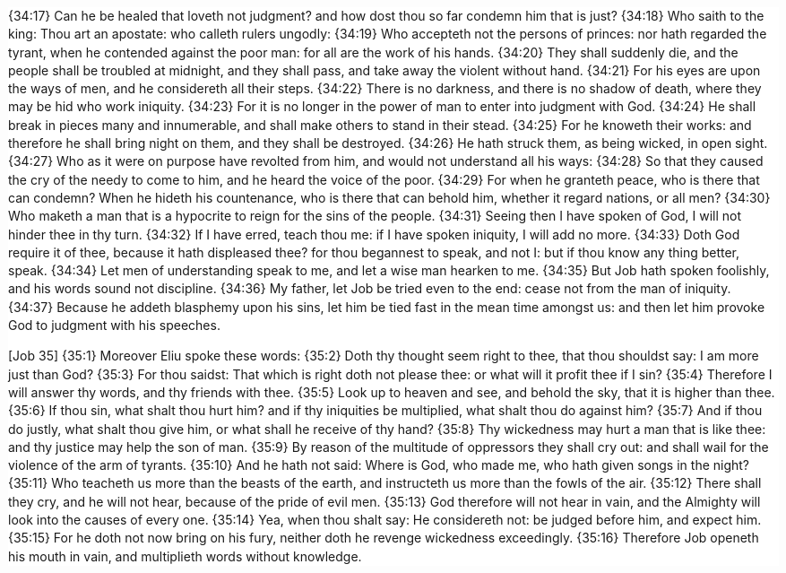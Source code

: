 {34:17} Can he be healed that loveth not judgment? and how dost thou so far condemn him that is just?
{34:18} Who saith to the king: Thou art an apostate: who calleth rulers ungodly:
{34:19} Who accepteth not the persons of princes: nor hath regarded the tyrant, when he contended against the poor man: for all are the work of his hands.
{34:20} They shall suddenly die, and the people shall be troubled at midnight, and they shall pass, and take away the violent without hand.
{34:21} For his eyes are upon the ways of men, and he considereth all their steps.
{34:22} There is no darkness, and there is no shadow of death, where they may be hid who work iniquity.
{34:23} For it is no longer in the power of man to enter into judgment with God.
{34:24} He shall break in pieces many and innumerable, and shall make others to stand in their stead.
{34:25} For he knoweth their works: and therefore he shall bring night on them, and they shall be destroyed.
{34:26} He hath struck them, as being wicked, in open sight.
{34:27} Who as it were on purpose have revolted from him, and would not understand all his ways:
{34:28} So that they caused the cry of the needy to come to him, and he heard the voice of the poor.
{34:29} For when he granteth peace, who is there that can condemn? When he hideth his countenance, who is there that can behold him, whether it regard nations, or all men?
{34:30} Who maketh a man that is a hypocrite to reign for the sins of the people.
{34:31} Seeing then I have spoken of God, I will not hinder thee in thy turn.
{34:32} If I have erred, teach thou me: if I have spoken iniquity, I will add no more.
{34:33} Doth God require it of thee, because it hath displeased thee? for thou begannest to speak, and not I: but if thou know any thing better, speak.
{34:34} Let men of understanding speak to me, and let a wise man hearken to me.
{34:35} But Job hath spoken foolishly, and his words sound not discipline.
{34:36} My father, let Job be tried even to the end: cease not from the man of iniquity.
{34:37} Because he addeth blasphemy upon his sins, let him be tied fast in the mean time amongst us: and then let him provoke God to judgment with his speeches.

[Job 35]
{35:1} Moreover Eliu spoke these words:
{35:2} Doth thy thought seem right to thee, that thou shouldst say: I am more just than God?
{35:3} For thou saidst: That which is right doth not please thee: or what will it profit thee if I sin?
{35:4} Therefore I will answer thy words, and thy friends with thee.
{35:5} Look up to heaven and see, and behold the sky, that it is higher than thee.
{35:6} If thou sin, what shalt thou hurt him? and if thy iniquities be multiplied, what shalt thou do against him?
{35:7} And if thou do justly, what shalt thou give him, or what shall he receive of thy hand?
{35:8} Thy wickedness may hurt a man that is like thee: and thy justice may help the son of man.
{35:9} By reason of the multitude of oppressors they shall cry out: and shall wail for the violence of the arm of tyrants.
{35:10} And he hath not said: Where is God, who made me, who hath given songs in the night?
{35:11} Who teacheth us more than the beasts of the earth, and instructeth us more than the fowls of the air.
{35:12} There shall they cry, and he will not hear, because of the pride of evil men.
{35:13} God therefore will not hear in vain, and the Almighty will look into the causes of every one.
{35:14} Yea, when thou shalt say: He considereth not: be judged before him, and expect him.
{35:15} For he doth not now bring on his fury, neither doth he revenge wickedness exceedingly.
{35:16} Therefore Job openeth his mouth in vain, and multiplieth words without knowledge.
